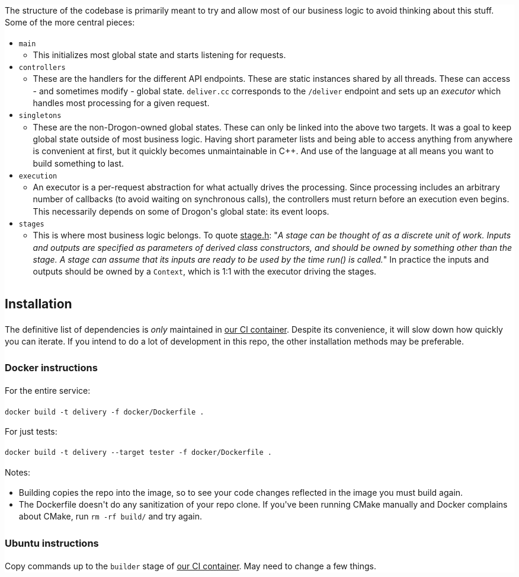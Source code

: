 The structure of the codebase is primarily meant to try and allow most of our business logic to avoid thinking about this stuff. Some of the more central pieces:
- `main`
    - This initializes most global state and starts listening for requests.
- `controllers`
    - These are the handlers for the different API endpoints. These are static instances shared by all threads. These can access - and sometimes modify - global state. `deliver.cc` corresponds to the `/deliver` endpoint and sets up an _executor_ which handles most processing for a given request.
- `singletons`
    - These are the non-Drogon-owned global states. These can only be linked into the above two targets. It was a goal to keep global state outside of most business logic. Having short parameter lists and being able to access anything from anywhere is convenient at first, but it quickly becomes unmaintainable in C++. And use of the language at all means you want to build something to last.
- `execution`
    - An executor is a per-request abstraction for what actually drives the processing. Since processing includes an arbitrary number of callbacks (to avoid waiting on synchronous calls), the controllers must return before an execution even begins. This necessarily depends on some of Drogon's global state: its event loops.
- `stages`
    - This is where most business logic belongs. To quote [stage.h](execution/stages/stage.h): "_A stage can be thought of as a discrete unit of work. Inputs and outputs are specified as parameters of derived class constructors, and should be owned by something other than the stage. A stage can assume that its inputs are ready to be used by the time run() is called._" In practice the inputs and outputs should be owned by a `Context`, which is 1:1 with the executor driving the stages.

## Installation

The definitive list of dependencies is _only_ maintained in [our CI container](docker/Dockerfile). Despite its convenience, it will slow down how quickly you can iterate. If you intend to do a lot of development in this repo, the other installation methods may be preferable.

### Docker instructions

For the entire service:
```
docker build -t delivery -f docker/Dockerfile .
```

For just tests:
```
docker build -t delivery --target tester -f docker/Dockerfile .
```

Notes:
- Building copies the repo into the image, so to see your code changes reflected in the image you must build again.
- The Dockerfile doesn't do any sanitization of your repo clone. If you've been running CMake manually and Docker complains about CMake, run `rm -rf build/` and try again.

### Ubuntu instructions

Copy commands up to the `builder` stage of [our CI container](docker/Dockerfile). May need to change a few things.
